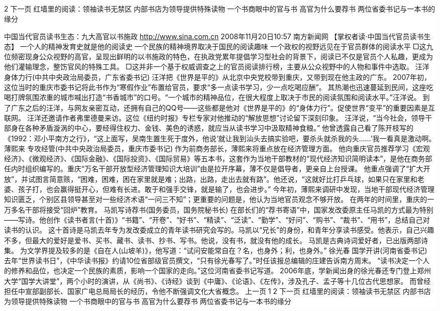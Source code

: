 2
下一页
红墙里的阅读：领袖读书无禁区
内部书店为领导提供特殊读物
一个书商眼中的官与书
高官为什么要荐书
两位省委书记与一本书的缘分

中国当代官员读书生态：九大高官以书施政
http://www.sina.com.cn  2008年11月20日10:57   南方新闻网
【掌权者读·中国当代官员读书生态】
一个人的精神发育史就是他的阅读史
一个民族的精神境界取决于国民的阅读趣味
一个政权的视野远见在于官员群体的阅读水平
□这九位频密现身公众视野的高官，呈现出鲜明的以书施政的特色，在执政党累年提倡学习型社会的背景下，阅读已不仅是官员个人私趣，更成为他们灌输理念，整饬官风的特殊工具。
□这并非一个基于权威调查之上的官员阅读排行榜，主要从公众视野中的人物和事件中选取。
汪洋 身体力行(中共中央政治局委员，广东省委书记)
汪洋把《世界是平的》从北京中央党校带到重庆，又带到现在他主政的广东。
2007年初，这位当时的重庆市委书记将此书作为“寒假作业”布置给官员，要求“多一点读书学习，少一点吃喝应酬”。
其热潮也迅速蔓延到民间，这座吃喝打牌氛围浓重的城市喊出打造“书香城市”的口号。“一个城市的精神品位，在很大程度上取决于市民的阅读氛围和阅读水平。”汪洋说。
到了广东之后的汪洋，与网友亲密互动，还拥有自己的QQ号——这些都是他对《世界是平的》的“身体力行”。促使世界“变平”的重要因素是互联网。
汪洋还邀请作者弗里德曼来访。这位《纽约时报》专栏专家对他推动的“解放思想”讨论留下深刻印象。
汪洋说，“当今社会，领导干部身在各种矛盾漩涡的中心，要经得住权力、金钱、美色的诱惑，就应当从读书学习中汲取精神食粮。”
他曾透露自己看了陈开枝写的《1992：邓小平南方之行》，“这上面写，吴南生置生死于度外，他说‘就让我到汕头去搞实验吧，要杀头就杀我的头……’我一看真是激动啊。
薄熙来 专攻经管(中共中央政治局委员，重庆市委书记)
作为前商务部长，薄熙来将重点放在经济管理方面。
他向重庆官员推荐学习《宏观经济》、《微观经济》、《国际金融》、《国际投资》、《国际贸易》等五本书，这套作为当地干部教材的“现代经济知识简明读本”，是他在商务部任内时组织编写的。重庆“万名干部开放型经济管理知识大培训”由是拉开序幕，薄不仅是倡导者，更亲自上台授课。
他重点强调了“扩大开放”，并试图言简意赅，“困难，困难，困在家里就是难；出路，出路，走出去就有路”。他还说，“这就好比打乒乓球，如果只在家里和老婆、孩子打，也会赢得挺开心，但难有长进。敢于和强手交锋，就是输了，也会进步。”
今年初，薄熙来调研中发现，当地干部现代经济管理知识匮乏，个别区县领导甚至对一些经济术语“一问三不知”；更重要的问题是，他认为当地官员观念不够开放。
在两年的时间里，重庆的一万多名干部将接受“回炉”教育。
马凯写诗荐书(国务委员，国务院秘书长)
在部长们的“荐书寄语”中，国家发改委原主任马凯的方式最为特别——写诗。他创作《读书者言(十首)》“书籍”、“开卷”、“好书”、“精读”、“泛读”、“勤学”、“好问”、“购书”、“裁书”、“用书”，总结自己对读书的认识。
这十首诗是马凯去年专为发改委成立的青年读书研究会写的。马凯以“兄长”的身份，和青年分享读书感受。他表示，自己兴趣不多，但最大的爱好是爱书、买书、藏书、读书、抄书、写书。他说，没有书，就没有他的成长。
马凯是古典诗词爱好者，已出版两部诗集。
为文学界提及较多的是《自在人(山坡羊)》，他写道：“试问安能常自在？名，也身外；利，也身外。”
徐光春 国学开讲(河南省委书记)
去年“世界读书日”，《中华读书报》约请10位省部级官员撰文，“只有徐光春写了。”时任该报总编辑的庄建告诉南方周末。
“读书决定一个人的修养和品位，也决定一个民族的素质，影响一个国家的走向。”这位河南省委书记写道。
2006年底，学新闻出身的徐光春还专门登上郑州大学“国学大讲堂”，两个小时的演讲，从《尚书》、《诗经》谈到《中庸》、《论语》、《左传》，涉及孔子、孟子等十几位古代思想家。
而曾经担任中宣部副部长、国家广电总局局长的经历，令他不断强调文化大省概念。
上一页
1
2
下一页
红墙里的阅读：领袖读书无禁区
内部书店为领导提供特殊读物
一个书商眼中的官与书
高官为什么要荐书
两位省委书记与一本书的缘分
